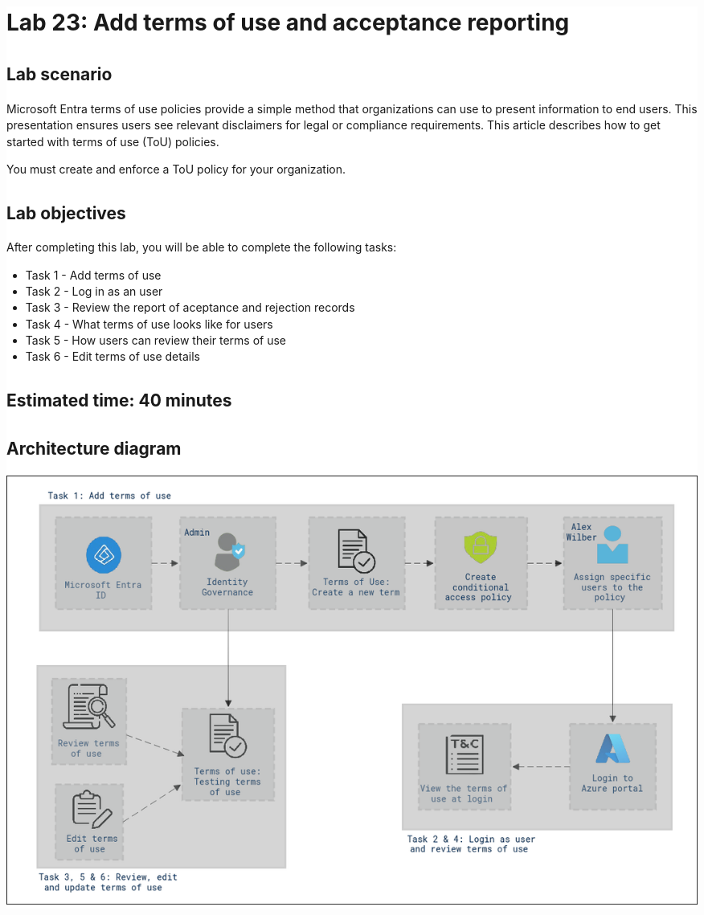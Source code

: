 # Lab 23: Add terms of use and acceptance reporting 

## Lab scenario
Microsoft Entra terms of use policies provide a simple method that organizations can use to present information to end users. This presentation ensures users see relevant disclaimers for legal or compliance requirements. This article describes how to get started with terms of use (ToU) policies.

You must create and enforce a ToU policy for your organization.

## Lab objectives

After completing this lab, you will be able to complete the following tasks:

+ Task 1 - Add terms of use
+ Task 2 - Log in as an user
+ Task 3 - Review the report of aceptance and rejection records
+ Task 4 - What terms of use looks like for users
+ Task 5 - How users can review their terms of use
+ Task 6 - Edit terms of use details

## Estimated time: 40 minutes

## Architecture diagram

![Create resource](./media/lab23-arch-new.PNG)
